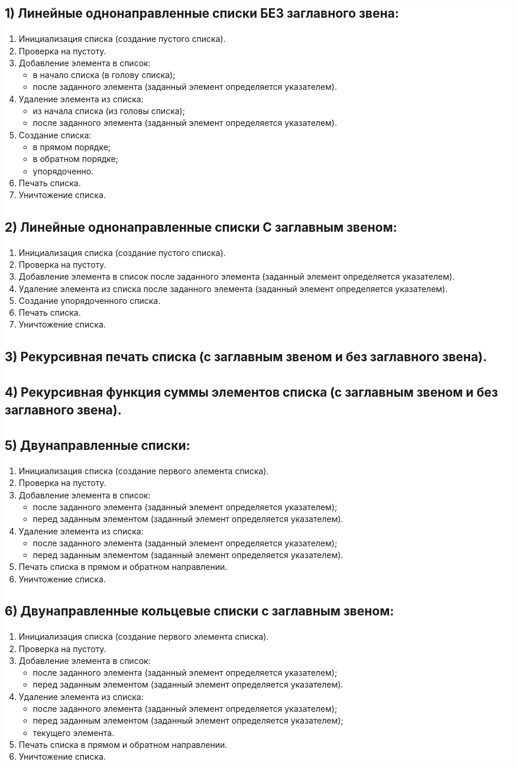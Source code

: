
## 1) Линейные однонаправленные списки БЕЗ заглавного звена:
1. Инициализация списка (создание пустого списка).
2. Проверка на пустоту.
3. Добавление элемента в список:
   - в начало списка (в голову списка);
   - после заданного элемента (заданный элемент определяется указателем).
4. Удаление элемента из списка:
   - из начала списка (из головы списка);
   - после заданного элемента (заданный элемент определяется указателем).
5. Создание списка:
   - в прямом порядке;
   - в обратном порядке;
   - упорядоченно.
6. Печать списка.
7. Уничтожение списка.

## 2) Линейные однонаправленные списки С заглавным звеном:
1. Инициализация списка (создание пустого списка).
2. Проверка на пустоту.
3. Добавление элемента в список после заданного элемента (заданный элемент определяется указателем).
4. Удаление элемента из списка после заданного элемента (заданный элемент определяется указателем).
5. Создание упорядоченного списка.
6. Печать списка.
7. Уничтожение списка.

## 3) Рекурсивная печать списка (с заглавным звеном и без заглавного звена).

## 4) Рекурсивная функция суммы элементов списка (с заглавным звеном и без заглавного звена).

## 5) Двунаправленные списки:
1. Инициализация списка (создание первого элемента списка).
2. Проверка на пустоту.
3. Добавление элемента в список:
   - после заданного элемента (заданный элемент определяется указателем);
   - перед заданным элементом (заданный элемент определяется указателем).
4. Удаление элемента из списка:
   - после заданного элемента (заданный элемент определяется указателем);
   - перед заданным элементом (заданный элемент определяется указателем).
5. Печать списка в прямом и обратном направлении.
6. Уничтожение списка.

## 6) Двунаправленные кольцевые списки с заглавным звеном:
1. Инициализация списка (создание первого элемента списка).
2. Проверка на пустоту.
3. Добавление элемента в список:
   - после заданного элемента (заданный элемент определяется указателем);
   - перед заданным элементом (заданный элемент определяется указателем).
4. Удаление элемента из списка:
   - после заданного элемента (заданный элемент определяется указателем);
   - перед заданным элементом (заданный элемент определяется указателем);
   - текущего элемента.
5. Печать списка в прямом и обратном направлении.
6. Уничтожение списка.
